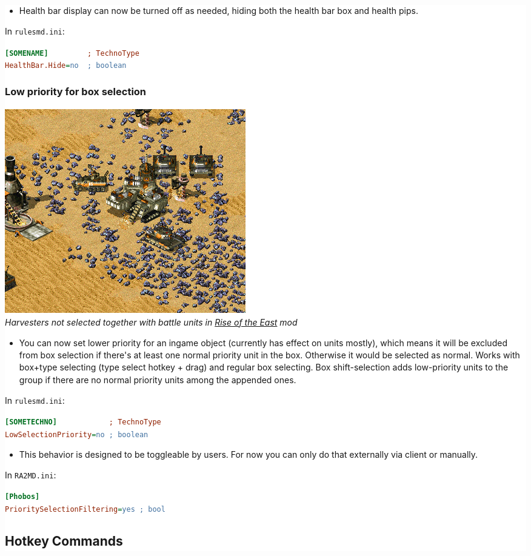 - Health bar display can now be turned off as needed, hiding both the health bar box and health pips.

In `rulesmd.ini`:
```ini
[SOMENAME]         ; TechnoType
HealthBar.Hide=no  ; boolean
```

### Low priority for box selection

![smartvesters](_static/images/lowpriority-01.gif)  
*Harvesters not selected together with battle units in [Rise of the East](https://www.moddb.com/mods/riseoftheeast) mod*

- You can now set lower priority for an ingame object (currently has effect on units mostly), which means it will be excluded from box selection if there's at least one normal priority unit in the box. Otherwise it would be selected as normal. Works with box+type selecting (type select hotkey + drag) and regular box selecting. Box shift-selection adds low-priority units to the group if there are no normal priority units among the appended ones.

In `rulesmd.ini`:
```ini
[SOMETECHNO]            ; TechnoType
LowSelectionPriority=no ; boolean
```

- This behavior is designed to be toggleable by users. For now you can only do that externally via client or manually.

In `RA2MD.ini`:
```ini
[Phobos]
PrioritySelectionFiltering=yes ; bool
```

## Hotkey Commands
